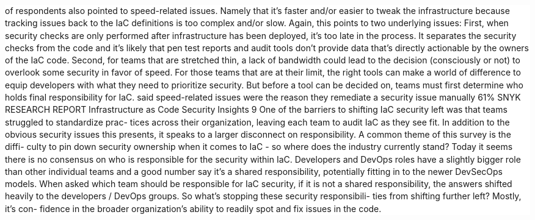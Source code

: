 of respondents also pointed to speed-related issues. 
Namely that it’s faster and/or easier to tweak the 
infrastructure because tracking issues back to the IaC 
definitions is too complex and/or slow. Again, this 
points to two underlying issues:
First, when security checks are only performed after 
infrastructure has been deployed, it’s too late in the 
process. It separates the security checks from the 
code and it’s likely that pen test reports and audit 
tools don’t provide data that’s directly actionable by 
the owners of the IaC code. 
Second, for teams that are stretched thin, a lack of 
bandwidth could lead to the decision (consciously 
or not) to overlook some security in favor of speed. 
For those teams that are at their limit, the right tools 
can make a world of difference to equip developers 
with what they need to prioritize security. But before 
a tool can be decided on, teams must first determine 
who holds final responsibility for IaC. 
said speed-related issues were 
the reason they remediate a 
security issue manually
61%
SNYK RESEARCH REPORT
Infrastructure as Code Security Insights 
9
One of the barriers to shifting IaC security left 
was that teams struggled to standardize prac-
tices across their organization, leaving each 
team to audit IaC as they see fit. In addition 
to the obvious security issues this presents, it 
speaks to a larger disconnect on responsibility. 
A common theme of this survey is the diffi-
culty to pin down security ownership when 
it comes to IaC - so where does the industry 
currently stand? 
Today it seems there is no consensus on who 
is responsible for the security within IaC. 
Developers and DevOps roles have a slightly 
bigger role than other individual teams and a 
good number say it’s a shared responsibility, 
potentially fitting in to the newer DevSecOps 
models. When asked which team should be 
responsible for IaC security, if it is not a shared 
responsibility, the answers shifted heavily to 
the developers / DevOps groups. 
So what’s stopping these security responsibili-
ties from shifting further left? Mostly, it’s con-
fidence in the broader organization’s ability to 
readily spot and fix issues in the code.
